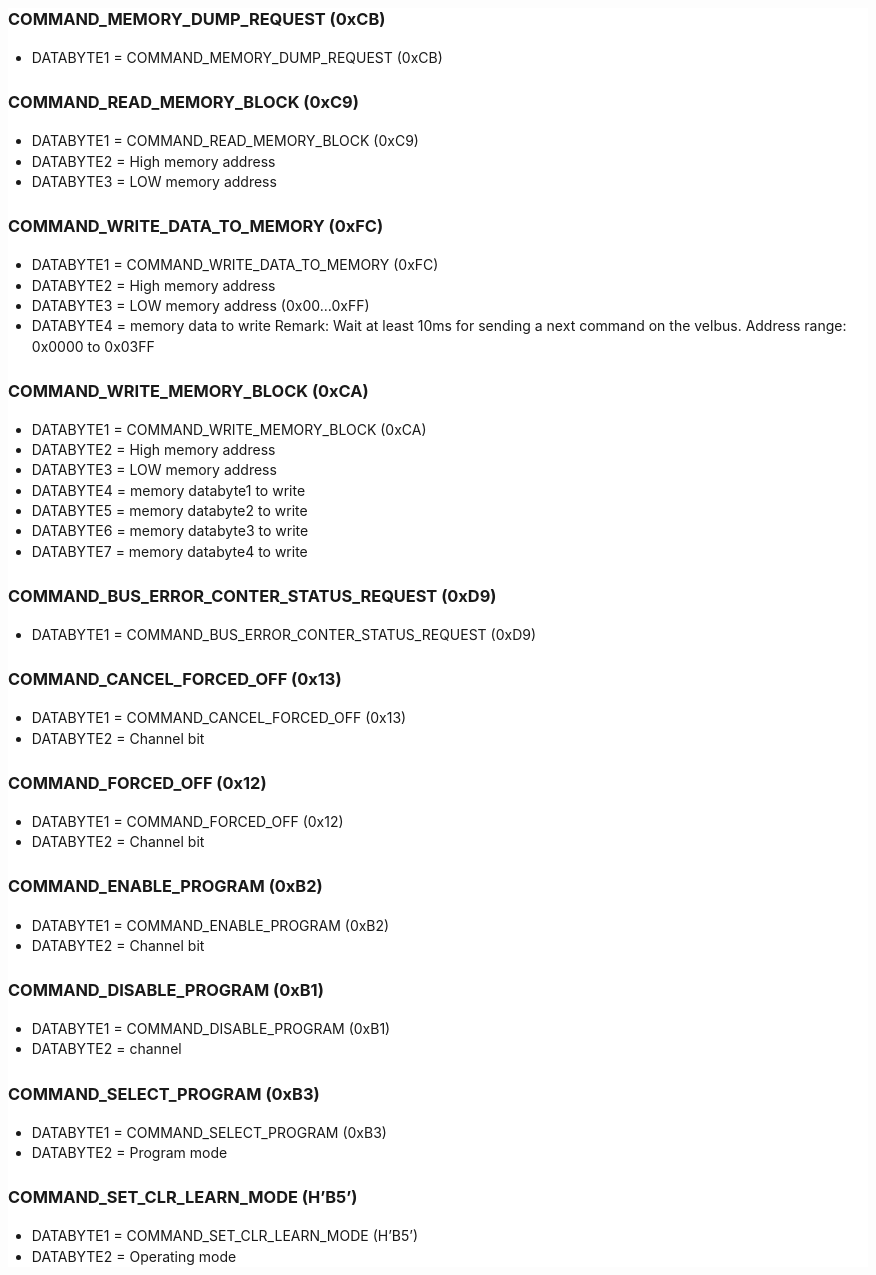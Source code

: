 ### COMMAND_MEMORY_DUMP_REQUEST (0xCB)
- DATABYTE1 = COMMAND_MEMORY_DUMP_REQUEST (0xCB)

### COMMAND_READ_MEMORY_BLOCK (0xC9)
- DATABYTE1 = COMMAND_READ_MEMORY_BLOCK (0xC9) 
- DATABYTE2 = High memory address 
- DATABYTE3 = LOW memory address

### COMMAND_WRITE_DATA_TO_MEMORY (0xFC)
- DATABYTE1 = COMMAND_WRITE_DATA_TO_MEMORY (0xFC) 
- DATABYTE2 = High memory address 
- DATABYTE3 = LOW memory address (0x00...0xFF) 
- DATABYTE4 = memory data to write Remark: Wait at least 10ms for sending a next command on the velbus. Address range: 0x0000 to 0x03FF

### COMMAND_WRITE_MEMORY_BLOCK (0xCA)
- DATABYTE1 = COMMAND_WRITE_MEMORY_BLOCK (0xCA) 
- DATABYTE2 = High memory address 
- DATABYTE3 = LOW memory address 
- DATABYTE4 = memory databyte1 to write 
- DATABYTE5 = memory databyte2 to write 
- DATABYTE6 = memory databyte3 to write 
- DATABYTE7 = memory databyte4 to write

### COMMAND_BUS_ERROR_CONTER_STATUS_REQUEST (0xD9)
- DATABYTE1 = COMMAND_BUS_ERROR_CONTER_STATUS_REQUEST (0xD9)

### COMMAND_CANCEL_FORCED_OFF (0x13)
- DATABYTE1 = COMMAND_CANCEL_FORCED_OFF (0x13) 
- DATABYTE2 = Channel bit

### COMMAND_FORCED_OFF (0x12)
- DATABYTE1 = COMMAND_FORCED_OFF (0x12) 
- DATABYTE2 = Channel bit

### COMMAND_ENABLE_PROGRAM (0xB2)
- DATABYTE1 = COMMAND_ENABLE_PROGRAM (0xB2) 
- DATABYTE2 = Channel bit

### COMMAND_DISABLE_PROGRAM (0xB1)
- DATABYTE1 = COMMAND_DISABLE_PROGRAM (0xB1) 
- DATABYTE2 = channel

### COMMAND_SELECT_PROGRAM (0xB3)
- DATABYTE1 = COMMAND_SELECT_PROGRAM (0xB3) 
- DATABYTE2 = Program mode

### COMMAND_SET_CLR_LEARN_MODE (H’B5’)
- DATABYTE1 = COMMAND_SET_CLR_LEARN_MODE (H’B5’) 
- DATABYTE2 = Operating mode
